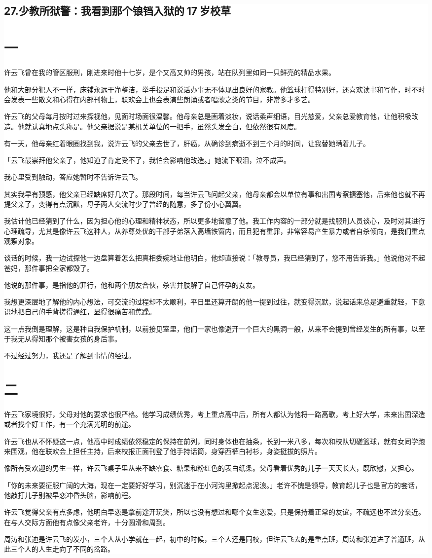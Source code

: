 ## 27.少教所狱警：我看到那个锒铛入狱的 17 岁校草
一
=


许云飞曾在我的管区服刑，刚进来时他十七岁，是个又高又帅的男孩，站在队列里如同一只鲜亮的精品水果。


他和大部分犯人不一样，床铺永远干净整洁，举手投足和说话办事无不体现出良好的家教。他篮球打得特别好，还喜欢读书和写作，时不时会发表一些散文和心得在内部刊物上，联欢会上也会表演些朗诵或者唱歌之类的节目，非常多才多艺。


许云飞的父母每月按时过来探视他，见面时场面很温馨。他母亲总是画着淡妆，说话柔声细语，目光慈爱，父亲总爱教育他，让他积极改造。他就认真地点头称是。他父亲据说是某机关单位的一把手，虽然头发全白，但依然很有风度。


有一天，他母亲红着眼圈找到我，说许云飞的父亲去世了，肝癌，从确诊到病逝不到三个月的时间，让我替她瞒着儿子。


「云飞最崇拜他父亲了，他知道了肯定受不了，我怕会影响他改造。」她流下眼泪，泣不成声。


我心里受到触动，答应她暂时不告诉许云飞。


其实我早有预感，他父亲已经缺席好几次了。那段时间，每当许云飞问起父亲，他母亲都会以单位有事和出国考察搪塞他，后来他也就不再提父亲了，变得有点沉默，母子两人交流时少了曾经的随意，多了份小心翼翼。


我估计他已经猜到了什么，因为担心他的心理和精神状态，所以更多地留意了他。我工作内容的一部分就是找服刑人员谈心，及时对其进行心理疏导，尤其是像许云飞这种人，从养尊处优的干部子弟落入高墙铁窗内，而且犯有重罪，非常容易产生暴力或者自杀倾向，是我们重点观察对象。


谈话的时候，我一边试探他一边盘算着怎么把真相委婉地让他明白，他却直接说：「教导员，我已经猜到了，您不用告诉我。」他说他对不起爸妈，那件事把全家都毁了。


他说的那件事，是指他的罪行，他和两个朋友合伙，杀害并肢解了自己怀孕的女友。


我想更深层地了解他的内心想法，可交流的过程却不太顺利，平日里还算开朗的他一提到过往，就变得沉默，说起话来总是避重就轻，下意识地把自己的手背搓得通红，显得很痛苦和焦躁。


这一点我倒是理解，这是种自我保护机制，以前接见室里，他们一家也像避开一个巨大的黑洞一般，从来不会提到曾经发生的所有事，以至于我无从得知那个被害女孩的身后事。


不过经过努力，我还是了解到事情的经过。


二
=


许云飞家境很好，父母对他的要求也很严格。他学习成绩优秀，考上重点高中后，所有人都认为他将一路高歌，考上好大学，未来出国深造或者找个好工作，有一个充满光明的前途。


许云飞也从不怀疑这一点，他高中时成绩依然稳定的保持在前列，同时身体也在抽条，长到一米八多，每次和校队切磋篮球，就有女同学跑来围观，他在联欢会上担任主持，后来校报正面刊登了他手持话筒，身穿西裤白衬衫，身姿挺拔的照片。


像所有受欢迎的男生一样，许云飞桌子里从来不缺零食、糖果和粉红色的表白纸条。父母看着优秀的儿子一天天长大，既欣慰，又担心。


「你的未来要征服广阔的大海，现在一定要好好学习，别沉迷于在小河沟里掀起点泥浪。」老许不愧是领导，教育起儿子也是官方的套话，他敲打儿子别被早恋冲昏头脑，影响前程。


许云飞觉得父亲有点多虑，他明白早恋是拿前途开玩笑，所以也没有想过和哪个女生恋爱，只是保持着正常的友谊，不疏远也不过分亲近。在与人交际方面他有点像父亲老许，十分圆滑和周到。


周涛和张迪是许云飞的发小，三个人从小学就在一起，初中的时候，三个人还是同校，但许云飞去的是重点班，周涛和张迪进了普通班，从此三个人的人生走向了不同的岔路。
